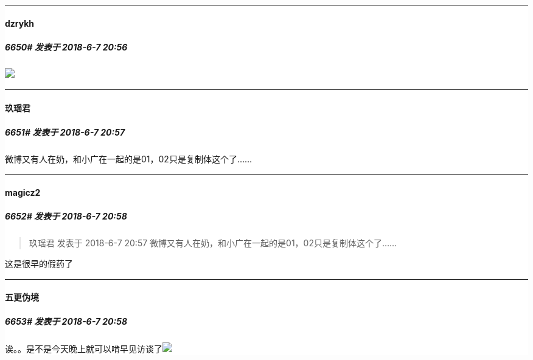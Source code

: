 





*****

####  dzrykh  
##### 6650#       发表于 2018-6-7 20:56



<img src="https://static.saraba1st.com/image/smiley/face2017/068.png" referrerpolicy="no-referrer">







*****

####  玖瑶君  
##### 6651#       发表于 2018-6-7 20:57




微博又有人在奶，和小广在一起的是01，02只是复制体这个了……







*****

####  magicz2  
##### 6652#       发表于 2018-6-7 20:58



<blockquote>玖瑶君 发表于 2018-6-7 20:57
微博又有人在奶，和小广在一起的是01，02只是复制体这个了……</blockquote>
这是很早的假药了







*****

####  五更伪境  
##### 6653#       发表于 2018-6-7 20:58




诶。。是不是今天晚上就可以啃早见访谈了<img src="https://static.saraba1st.com/image/smiley/face2017/069.png" referrerpolicy="no-referrer">





